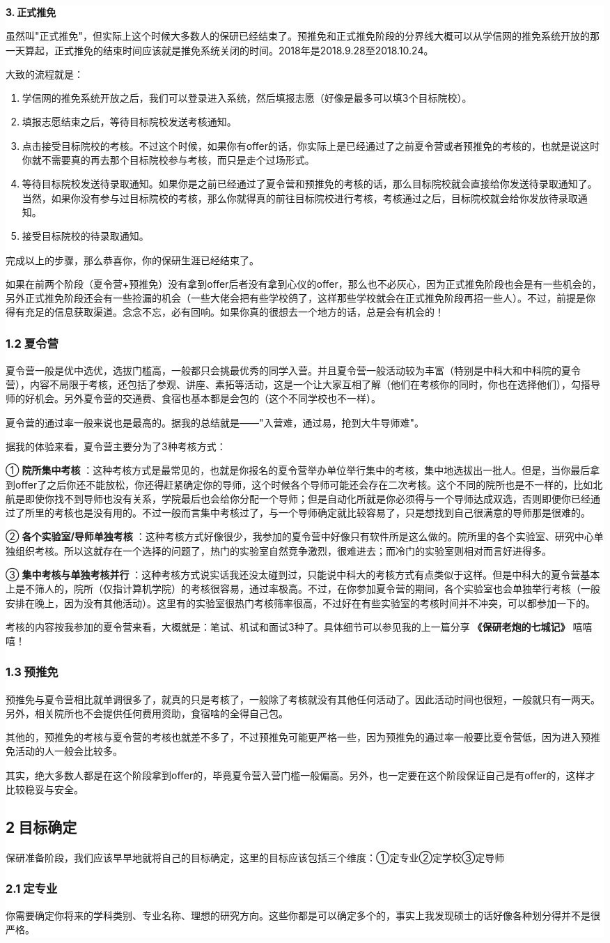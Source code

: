 **3. 正式推免**

虽然叫&quot;正式推免&quot;，但实际上这个时候大多数人的保研已经结束了。预推免和正式推免阶段的分界线大概可以从学信网的推免系统开放的那一天算起，正式推免的结束时间应该就是推免系统关闭的时间。2018年是2018.9.28至2018.10.24。

大致的流程就是：

1. 学信网的推免系统开放之后，我们可以登录进入系统，然后填报志愿（好像是最多可以填3个目标院校）。

2. 填报志愿结束之后，等待目标院校发送考核通知。

3. 点击接受目标院校的考核。不过这个时候，如果你有offer的话，你实际上是已经通过了之前夏令营或者预推免的考核的，也就是说这时你就不需要真的再去那个目标院校参与考核，而只是走个过场形式。

4. 等待目标院校发送待录取通知。如果你是之前已经通过了夏令营和预推免的考核的话，那么目标院校就会直接给你发送待录取通知了。当然，如果你没有参与过目标院校的考核，那么你就得真的前往目标院校进行考核，考核通过之后，目标院校就会给你发放待录取通知。

5. 接受目标院校的待录取通知。

完成以上的步骤，那么恭喜你，你的保研生涯已经结束了。

如果在前两个阶段（夏令营+预推免）没有拿到offer后者没有拿到心仪的offer，那么也不必灰心，因为正式推免阶段也会是有一些机会的，另外正式推免阶段还会有一些捡漏的机会（一些大佬会把有些学校鸽了，这样那些学校就会在正式推免阶段再招一些人）。不过，前提是你得有充足的信息获取渠道。念念不忘，必有回响。如果你真的很想去一个地方的话，总是会有机会的！

### 1.2 夏令营

夏令营一般是优中选优，选拔门槛高，一般都只会挑最优秀的同学入营。并且夏令营一般活动较为丰富（特别是中科大和中科院的夏令营），内容不局限于考核，还包括了参观、讲座、素拓等活动，这是一个让大家互相了解（他们在考核你的同时，你也在选择他们），勾搭导师的好机会。另外夏令营的交通费、食宿也基本都是会包的（这个不同学校也不一样）。

夏令营的通过率一般来说也是最高的。据我的总结就是——&quot;入营难，通过易，抢到大牛导师难&quot;。

据我的体验来看，夏令营主要分为了3种考核方式：

① **院所集中考核** ：这种考核方式是最常见的，也就是你报名的夏令营举办单位举行集中的考核，集中地选拔出一批人。但是，当你最后拿到offer了之后你还不能放松，你还得赶紧确定你的导师，这个时候各个导师可能还会存在二次考核。这个不同的院所也是不一样的，比如北航是即使你找不到导师也没有关系，学院最后也会给你分配一个导师；但是自动化所就是你必须得与一个导师达成双选，否则即便你已经通过了所里的考核也是没有用的。不过一般而言集中考核过了，与一个导师确定就比较容易了，只是想找到自己很满意的导师那是很难的。

② **各个实验室/导师单独考核** ：这种考核方式好像很少，我参加的夏令营中好像只有软件所是这么做的。院所里的各个实验室、研究中心单独组织考核。所以这就存在一个选择的问题了，热门的实验室自然竞争激烈，很难进去；而冷门的实验室则相对而言好进得多。

③ **集中考核与单独考核并行** ：这种考核方式说实话我还没太碰到过，只能说中科大的考核方式有点类似于这样。但是中科大的夏令营基本上是不筛人的，院所（仅指计算机学院）的考核很容易，通过率极高。不过，在你参加夏令营的期间，各个实验室也会单独举行考核（一般安排在晚上，因为没有其他活动）。这里有的实验室很热门考核筛率很高，不过好在有些实验室的考核时间并不冲突，可以都参加一下的。

考核的内容按我参加的夏令营来看，大概就是：笔试、机试和面试3种了。具体细节可以参见我的上一篇分享 **《保研老炮的七城记》** 嘻嘻嘻！

### 1.3 预推免

预推免与夏令营相比就单调很多了，就真的只是考核了，一般除了考核就没有其他任何活动了。因此活动时间也很短，一般就只有一两天。另外，相关院所也不会提供任何费用资助，食宿啥的全得自己包。

其他的，预推免的考核与夏令营的考核也就差不多了，不过预推免可能更严格一些，因为预推免的通过率一般要比夏令营低，因为进入预推免活动的人一般会比较多。

其实，绝大多数人都是在这个阶段拿到offer的，毕竟夏令营入营门槛一般偏高。另外，也一定要在这个阶段保证自己是有offer的，这样才比较稳妥与安全。

## 2 目标确定

保研准备阶段，我们应该早早地就将自己的目标确定，这里的目标应该包括三个维度：①定专业②定学校③定导师

### 2.1 定专业

你需要确定你将来的学科类别、专业名称、理想的研究方向。这些你都是可以确定多个的，事实上我发现硕士的话好像各种划分得并不是很严格。
